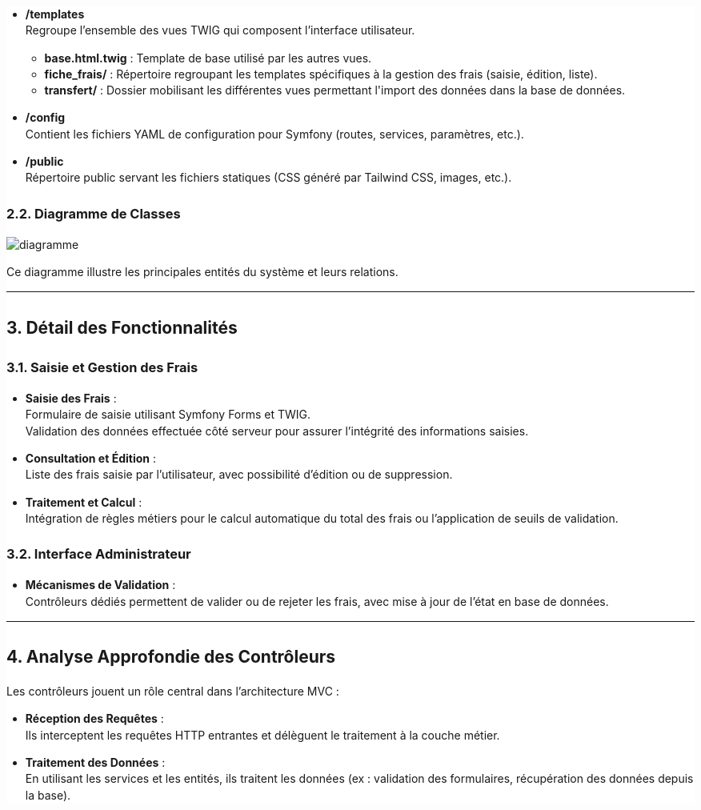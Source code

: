 - **/templates**  
  Regroupe l’ensemble des vues TWIG qui composent l’interface utilisateur.
  - **base.html.twig** : Template de base utilisé par les autres vues.
  - **fiche_frais/** : Répertoire regroupant les templates spécifiques à la gestion des frais (saisie, édition, liste).
  - **transfert/** : Dossier mobilisant les différentes vues permettant l'import des données dans la base de données.

- **/config**  
  Contient les fichiers YAML de configuration pour Symfony (routes, services, paramètres, etc.).

- **/public**  
  Répertoire public servant les fichiers statiques (CSS généré par Tailwind CSS, images, etc.).

### 2.2. Diagramme de Classes

![diagramme](https://i.imgur.com/oTuYllB.png)

Ce diagramme illustre les principales entités du système et leurs relations.

---

## 3. Détail des Fonctionnalités

### 3.1. Saisie et Gestion des Frais

- **Saisie des Frais** :  
  Formulaire de saisie utilisant Symfony Forms et TWIG.  
  Validation des données effectuée côté serveur pour assurer l’intégrité des informations saisies.

- **Consultation et Édition** :  
  Liste des frais saisie par l’utilisateur, avec possibilité d’édition ou de suppression.
  
- **Traitement et Calcul** :  
  Intégration de règles métiers pour le calcul automatique du total des frais ou l’application de seuils de validation.

### 3.2. Interface Administrateur
  
- **Mécanismes de Validation** :  
  Contrôleurs dédiés permettent de valider ou de rejeter les frais, avec mise à jour de l’état en base de données.

---

## 4. Analyse Approfondie des Contrôleurs

Les contrôleurs jouent un rôle central dans l’architecture MVC :

- **Réception des Requêtes** :  
  Ils interceptent les requêtes HTTP entrantes et délèguent le traitement à la couche métier.

- **Traitement des Données** :  
  En utilisant les services et les entités, ils traitent les données (ex : validation des formulaires, récupération des données depuis la base).
